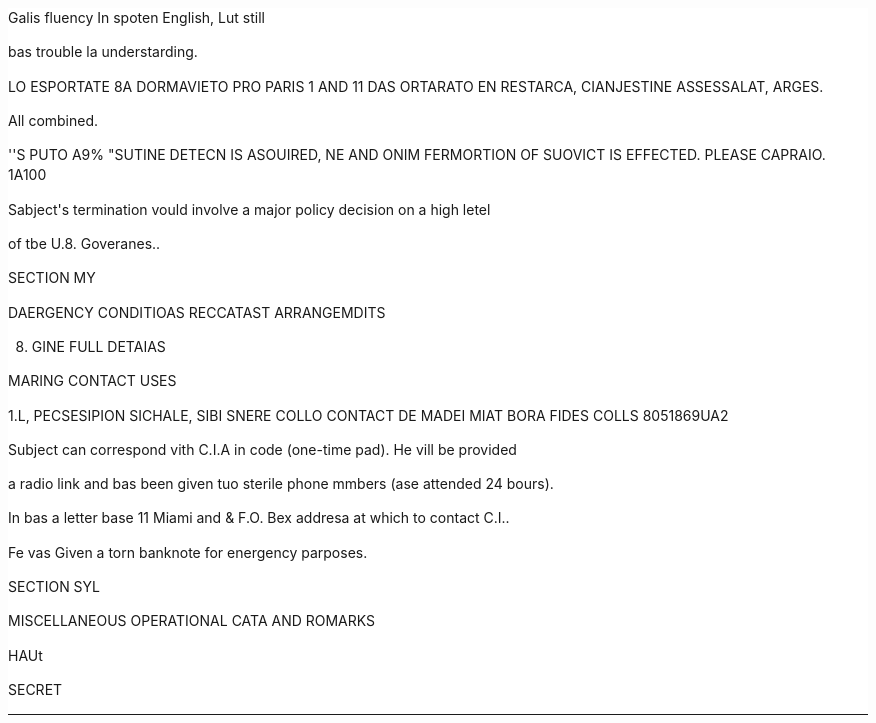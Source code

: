 Galis fluency In spoten English, Lut still

bas trouble la understarding.

LO ESPORTATE 8A DORMAVIETO PRO PARIS 1 AND 11 DAS ORTARATO EN RESTARCA, CIANJESTINE ASSESSALAT, ARGES.

All combined.

''S PUTO A9% "SUTINE DETECN IS ASOUIRED, NE AND ONIM FERMORTION OF SUOVICT IS EFFECTED. PLEASE CAPRAIO. 1A100

Sabject's termination vould involve a major policy decision on a high letel

of tbe U.8. Goveranes..

SECTION MY

DAERGENCY CONDITIOAS RECCATAST ARRANGEMDITS

8. GINE FULL DETAIAS

MARING CONTACT USES

1.L, PECSESIPION SICHALE, SIBI SNERE COLLO CONTACT DE MADEI MIAT BORA FIDES COLLS 8051869UA2

Subject can correspond vith C.I.A in code (one-time pad). He vill be provided

a radio link and bas been given tuo sterile phone mmbers (ase attended 24 bours).

In bas a letter base 11 Miami and & F.O. Bex addresa at which to contact C.I..

Fe vas Given a torn banknote for energency parposes.

SECTION SYL

MISCELLANEOUS OPERATIONAL CATA AND ROMARKS

HAUt

SECRET

---

